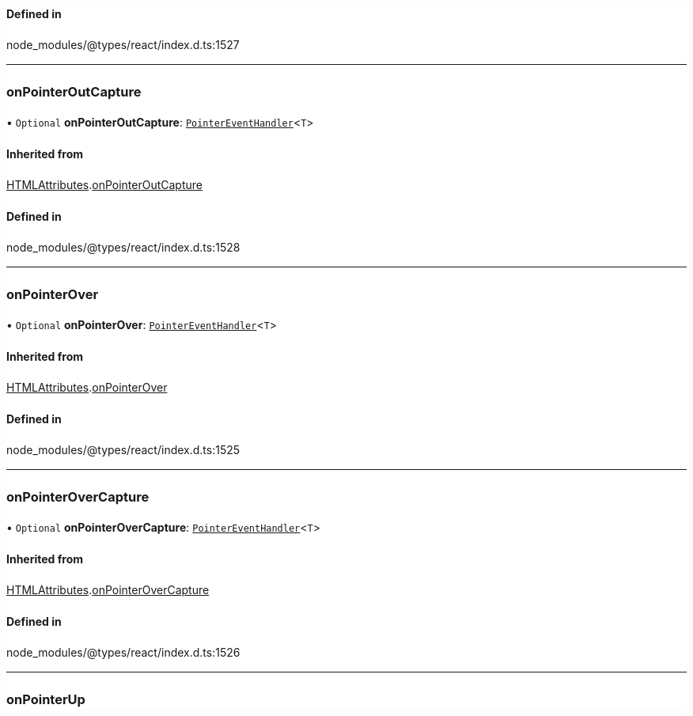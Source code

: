 #### Defined in

node_modules/@types/react/index.d.ts:1527

___

### onPointerOutCapture

• `Optional` **onPointerOutCapture**: [`PointerEventHandler`](../modules/components_Container._internal_.md#pointereventhandler)<`T`\>

#### Inherited from

[HTMLAttributes](components_Container._internal_.HTMLAttributes.md).[onPointerOutCapture](components_Container._internal_.HTMLAttributes.md#onpointeroutcapture)

#### Defined in

node_modules/@types/react/index.d.ts:1528

___

### onPointerOver

• `Optional` **onPointerOver**: [`PointerEventHandler`](../modules/components_Container._internal_.md#pointereventhandler)<`T`\>

#### Inherited from

[HTMLAttributes](components_Container._internal_.HTMLAttributes.md).[onPointerOver](components_Container._internal_.HTMLAttributes.md#onpointerover)

#### Defined in

node_modules/@types/react/index.d.ts:1525

___

### onPointerOverCapture

• `Optional` **onPointerOverCapture**: [`PointerEventHandler`](../modules/components_Container._internal_.md#pointereventhandler)<`T`\>

#### Inherited from

[HTMLAttributes](components_Container._internal_.HTMLAttributes.md).[onPointerOverCapture](components_Container._internal_.HTMLAttributes.md#onpointerovercapture)

#### Defined in

node_modules/@types/react/index.d.ts:1526

___

### onPointerUp
